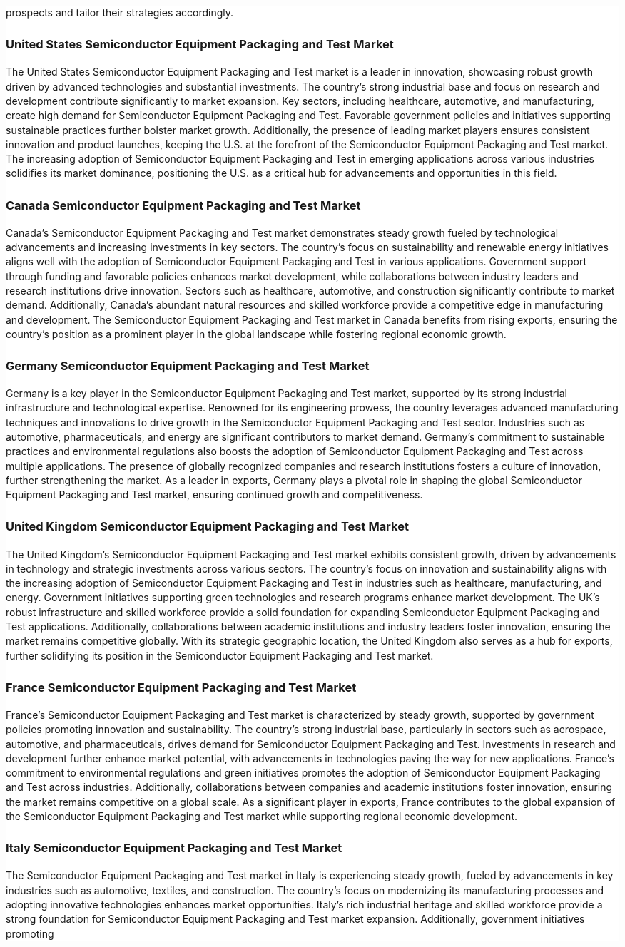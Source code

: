 prospects and tailor their strategies accordingly.</p><h3>United States Semiconductor Equipment Packaging and Test Market</h3><p>The United States Semiconductor Equipment Packaging and Test market is a leader in innovation, showcasing robust growth driven by advanced technologies and substantial investments. The country&rsquo;s strong industrial base and focus on research and development contribute significantly to market expansion. Key sectors, including healthcare, automotive, and manufacturing, create high demand for Semiconductor Equipment Packaging and Test. Favorable government policies and initiatives supporting sustainable practices further bolster market growth. Additionally, the presence of leading market players ensures consistent innovation and product launches, keeping the U.S. at the forefront of the Semiconductor Equipment Packaging and Test market. The increasing adoption of Semiconductor Equipment Packaging and Test in emerging applications across various industries solidifies its market dominance, positioning the U.S. as a critical hub for advancements and opportunities in this field.</p><h3>Canada Semiconductor Equipment Packaging and Test Market</h3><p>Canada&rsquo;s Semiconductor Equipment Packaging and Test market demonstrates steady growth fueled by technological advancements and increasing investments in key sectors. The country&rsquo;s focus on sustainability and renewable energy initiatives aligns well with the adoption of Semiconductor Equipment Packaging and Test in various applications. Government support through funding and favorable policies enhances market development, while collaborations between industry leaders and research institutions drive innovation. Sectors such as healthcare, automotive, and construction significantly contribute to market demand. Additionally, Canada&rsquo;s abundant natural resources and skilled workforce provide a competitive edge in manufacturing and development. The Semiconductor Equipment Packaging and Test market in Canada benefits from rising exports, ensuring the country&rsquo;s position as a prominent player in the global landscape while fostering regional economic growth.</p><h3>Germany Semiconductor Equipment Packaging and Test Market</h3><p>Germany is a key player in the Semiconductor Equipment Packaging and Test market, supported by its strong industrial infrastructure and technological expertise. Renowned for its engineering prowess, the country leverages advanced manufacturing techniques and innovations to drive growth in the Semiconductor Equipment Packaging and Test sector. Industries such as automotive, pharmaceuticals, and energy are significant contributors to market demand. Germany&rsquo;s commitment to sustainable practices and environmental regulations also boosts the adoption of Semiconductor Equipment Packaging and Test across multiple applications. The presence of globally recognized companies and research institutions fosters a culture of innovation, further strengthening the market. As a leader in exports, Germany plays a pivotal role in shaping the global Semiconductor Equipment Packaging and Test market, ensuring continued growth and competitiveness.</p><h3>United Kingdom Semiconductor Equipment Packaging and Test Market</h3><p>The United Kingdom&rsquo;s Semiconductor Equipment Packaging and Test market exhibits consistent growth, driven by advancements in technology and strategic investments across various sectors. The country&rsquo;s focus on innovation and sustainability aligns with the increasing adoption of Semiconductor Equipment Packaging and Test in industries such as healthcare, manufacturing, and energy. Government initiatives supporting green technologies and research programs enhance market development. The UK&rsquo;s robust infrastructure and skilled workforce provide a solid foundation for expanding Semiconductor Equipment Packaging and Test applications. Additionally, collaborations between academic institutions and industry leaders foster innovation, ensuring the market remains competitive globally. With its strategic geographic location, the United Kingdom also serves as a hub for exports, further solidifying its position in the Semiconductor Equipment Packaging and Test market.</p><h3>France Semiconductor Equipment Packaging and Test Market</h3><p>France&rsquo;s Semiconductor Equipment Packaging and Test market is characterized by steady growth, supported by government policies promoting innovation and sustainability. The country&rsquo;s strong industrial base, particularly in sectors such as aerospace, automotive, and pharmaceuticals, drives demand for Semiconductor Equipment Packaging and Test. Investments in research and development further enhance market potential, with advancements in technologies paving the way for new applications. France&rsquo;s commitment to environmental regulations and green initiatives promotes the adoption of Semiconductor Equipment Packaging and Test across industries. Additionally, collaborations between companies and academic institutions foster innovation, ensuring the market remains competitive on a global scale. As a significant player in exports, France contributes to the global expansion of the Semiconductor Equipment Packaging and Test market while supporting regional economic development.</p><h3>Italy Semiconductor Equipment Packaging and Test Market</h3><p>The Semiconductor Equipment Packaging and Test market in Italy is experiencing steady growth, fueled by advancements in key industries such as automotive, textiles, and construction. The country&rsquo;s focus on modernizing its manufacturing processes and adopting innovative technologies enhances market opportunities. Italy&rsquo;s rich industrial heritage and skilled workforce provide a strong foundation for Semiconductor Equipment Packaging and Test market expansion. Additionally, government initiatives promoting